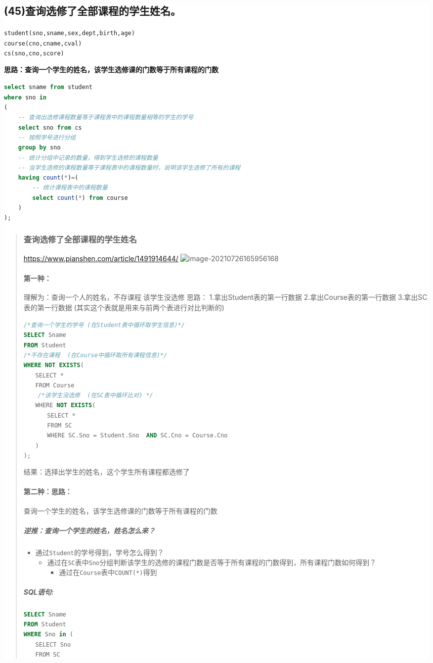 ## (45)查询选修了全部课程的学生姓名。
```
student(sno,sname,sex,dept,birth,age)
course(cno,cname,cval)
cs(sno,cno,score)
```
**思路：查询一个学生的姓名，该学生选修课的门数等于所有课程的门数**
```sql
select sname from student
where sno in
(
    -- 查询出选修课程数量等于课程表中的课程数量相等的学生的学号
    select sno from cs
    -- 按照学号进行分组
    group by sno
    -- 统计分组中记录的数量，得到学生选修的课程数量
    -- 当学生选修的课程数量等于课程表中的课程数量时，说明该学生选修了所有的课程
    having count(*)=(
        -- 统计课程表中的课程数量
        select count(*) from course
    )
);
```

> ### 查询选修了全部课程的学生姓名
> https://www.pianshen.com/article/1491914644/
> ![image-20210726165956168](https://gitee.com/XiaoLan223/images/raw/master/Blog/Sum/20210726170004.png)
> #### 第一种：
> 理解为：查询一个人的姓名，不存课程 该学生没选修
> 思路：
> 1.拿出Student表的第一行数据
> 2.拿出Course表的第一行数据
> 3.拿出SC表的第一行数据 (其实这个表就是用来与前两个表进行对比判断的)
> ```sql
> /*查询一个学生的学号 (在Student表中循环取学生信息)*/
> SELECT Sname
> FROM Student
> /*不存在课程  (在Course中循环取所有课程信息)*/　
> WHERE NOT EXISTS(　　　　　　　　　　
> 　　SELECT *
> 　　FROM Course
>     /*该学生没选修  (在SC表中循环比对) */
> 　　WHERE NOT EXISTS(
> 　　　　SELECT *
> 　　　　FROM SC
> 　　　　WHERE SC.Sno = Student.Sno  AND SC.Cno = Course.Cno
> 　　)
> );
> ```
> 结果：选择出学生的姓名，这个学生所有课程都选修了
> #### 第二种：思路：
> 查询一个学生的姓名，该学生选修课的门数等于所有课程的门数
> ##### 逆推：查询一个学生的姓名，姓名怎么来？
> - 通过`Student`的学号得到，学号怎么得到？
>   - 通过在`SC`表中`Sno`分组判断该学生的选修的课程门数是否等于所有课程的门数得到，所有课程门数如何得到？
>     - 通过在`Course`表中`COUNT(*)`得到
> ##### SQL语句:
> ```sql
> SELECT Sname
> FROM Student
> WHERE Sno in (
> 　　SELECT Sno
> 　　FROM SC 